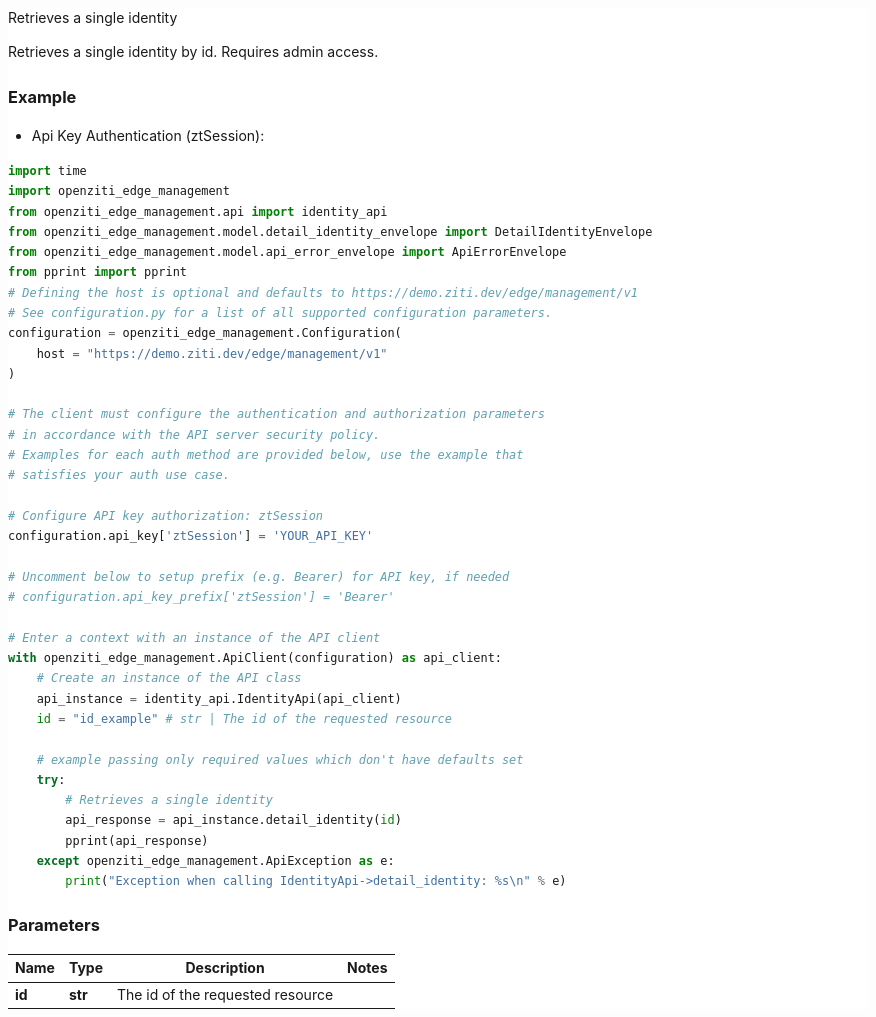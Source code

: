 Retrieves a single identity

Retrieves a single identity by id. Requires admin access.

### Example

* Api Key Authentication (ztSession):

```python
import time
import openziti_edge_management
from openziti_edge_management.api import identity_api
from openziti_edge_management.model.detail_identity_envelope import DetailIdentityEnvelope
from openziti_edge_management.model.api_error_envelope import ApiErrorEnvelope
from pprint import pprint
# Defining the host is optional and defaults to https://demo.ziti.dev/edge/management/v1
# See configuration.py for a list of all supported configuration parameters.
configuration = openziti_edge_management.Configuration(
    host = "https://demo.ziti.dev/edge/management/v1"
)

# The client must configure the authentication and authorization parameters
# in accordance with the API server security policy.
# Examples for each auth method are provided below, use the example that
# satisfies your auth use case.

# Configure API key authorization: ztSession
configuration.api_key['ztSession'] = 'YOUR_API_KEY'

# Uncomment below to setup prefix (e.g. Bearer) for API key, if needed
# configuration.api_key_prefix['ztSession'] = 'Bearer'

# Enter a context with an instance of the API client
with openziti_edge_management.ApiClient(configuration) as api_client:
    # Create an instance of the API class
    api_instance = identity_api.IdentityApi(api_client)
    id = "id_example" # str | The id of the requested resource

    # example passing only required values which don't have defaults set
    try:
        # Retrieves a single identity
        api_response = api_instance.detail_identity(id)
        pprint(api_response)
    except openziti_edge_management.ApiException as e:
        print("Exception when calling IdentityApi->detail_identity: %s\n" % e)
```


### Parameters

Name | Type | Description  | Notes
------------- | ------------- | ------------- | -------------
 **id** | **str**| The id of the requested resource |
